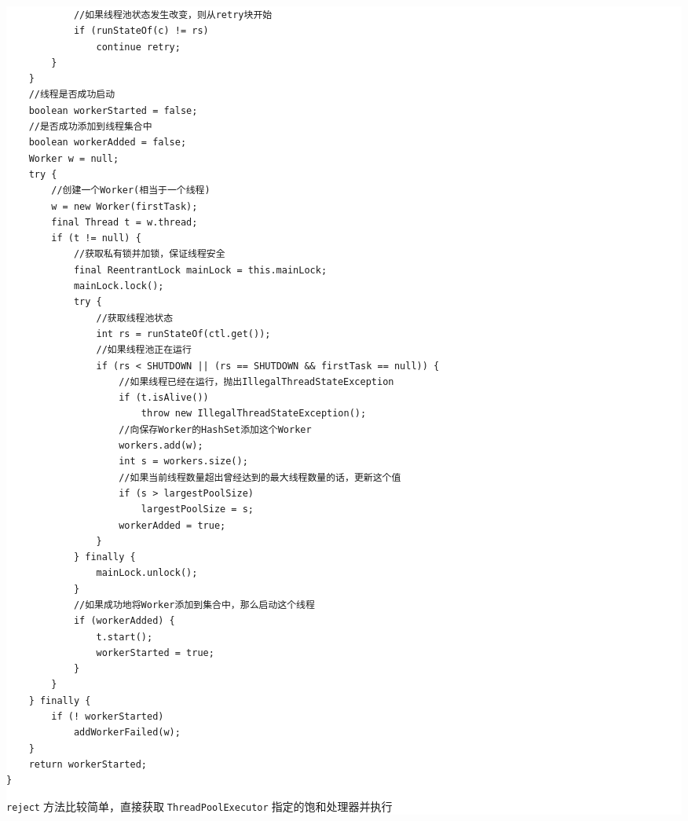 ```
            //如果线程池状态发生改变，则从retry块开始
            if (runStateOf(c) != rs)
                continue retry;
        }
    }
	//线程是否成功启动
    boolean workerStarted = false;
    //是否成功添加到线程集合中
    boolean workerAdded = false;
    Worker w = null;
    try {
	    //创建一个Worker(相当于一个线程)
        w = new Worker(firstTask);
        final Thread t = w.thread;
        if (t != null) {
	        //获取私有锁并加锁，保证线程安全
            final ReentrantLock mainLock = this.mainLock;
            mainLock.lock();
            try {
	            //获取线程池状态
                int rs = runStateOf(ctl.get());
                //如果线程池正在运行
                if (rs < SHUTDOWN || (rs == SHUTDOWN && firstTask == null)) {
	                //如果线程已经在运行，抛出IllegalThreadStateException
                    if (t.isAlive())
                        throw new IllegalThreadStateException();
                    //向保存Worker的HashSet添加这个Worker
                    workers.add(w);
                    int s = workers.size();
                    //如果当前线程数量超出曾经达到的最大线程数量的话，更新这个值
                    if (s > largestPoolSize)
                        largestPoolSize = s;
                    workerAdded = true;
                }
            } finally {
                mainLock.unlock();
            }
            //如果成功地将Worker添加到集合中，那么启动这个线程
            if (workerAdded) {
                t.start();
                workerStarted = true;
            }
        }
    } finally {
        if (! workerStarted)
            addWorkerFailed(w);
    }
    return workerStarted;
}

```
 `reject` 方法比较简单，直接获取 `ThreadPoolExecutor` 指定的饱和处理器并执行
